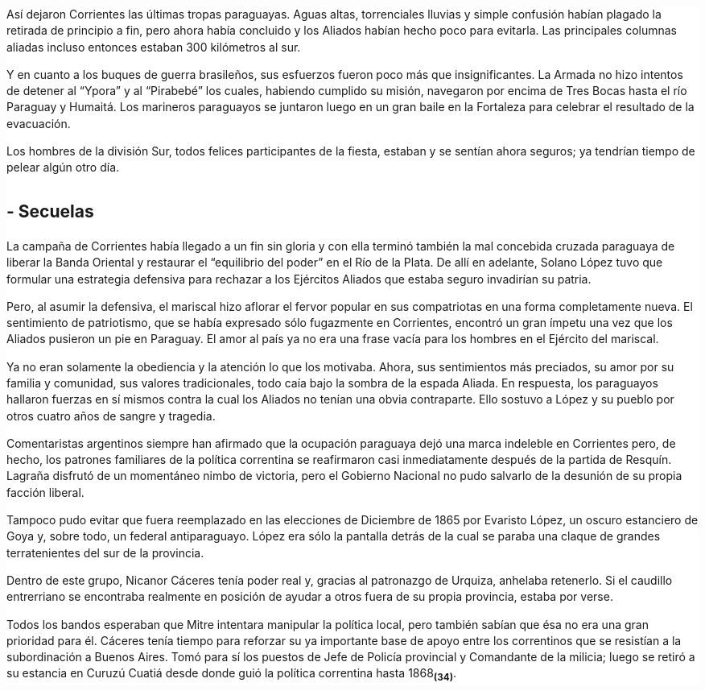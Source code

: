 Así dejaron Corrientes las últimas tropas paraguayas. Aguas altas, torrenciales lluvias y simple confusión habían plagado la retirada de principio a fin, pero ahora había concluido y los Aliados habían hecho poco para evitarla. Las principales columnas aliadas incluso entonces estaban 300 kilómetros al sur.

Y en cuanto a los buques de guerra brasileños, sus esfuerzos fueron poco más que insignificantes. La Armada no hizo intentos de detener al “Ypora” y al “Pirabebé” los cuales, habiendo cumplido su misión, navegaron por encima de Tres Bocas hasta el río Paraguay y Humaitá. Los marineros paraguayos se juntaron luego en un gran baile en la Fortaleza para celebrar el resultado de la evacuación.

Los hombres de la división Sur, todos felices participantes de la fiesta, estaban y se sentían ahora seguros; ya tendrían tiempo de pelear algún otro día.

## **\- Secuelas**

La campaña de Corrientes había llegado a un fin sin gloria y con ella terminó también la mal concebida cruzada paraguaya de liberar la Banda Oriental y restaurar el “equilibrio del poder” en el Río de la Plata. De allí en adelante, Solano López tuvo que formular una estrategia defensiva para rechazar a los Ejércitos Aliados que estaba seguro invadirían su patria.

Pero, al asumir la defensiva, el mariscal hizo aflorar el fervor popular en sus compatriotas en una forma completamente nueva. El sentimiento de patriotismo, que se había expresado sólo fugazmente en Corrientes, encontró un gran ímpetu una vez que los Aliados pusieron un pie en Paraguay. El amor al país ya no era una frase vacía para los hombres en el Ejército del mariscal.

Ya no eran solamente la obediencia y la atención lo que los motivaba. Ahora, sus sentimientos más preciados, su amor por su familia y comunidad, sus valores tradicionales, todo caía bajo la sombra de la espada Aliada. En respuesta, los paraguayos hallaron fuerzas en sí mismos contra la cual los Aliados no tenían una obvia contraparte. Ello sostuvo a López y su pueblo por otros cuatro años de sangre y tragedia.

Comentaristas argentinos siempre han afirmado que la ocupación paraguaya dejó una marca indeleble en Corrientes pero, de hecho, los patrones familiares de la política correntina se reafirmaron casi inmediatamente después de la partida de Resquín. Lagraña disfrutó de un momentáneo nimbo de victoria, pero el Gobierno Nacional no pudo salvarlo de la desunión de su propia facción liberal.

Tampoco pudo evitar que fuera reemplazado en las elecciones de Diciembre de 1865 por Evaristo López, un oscuro estanciero de Goya y, sobre todo, un federal antiparaguayo. López era sólo la pantalla detrás de la cual se paraba una claque de grandes terratenientes del sur de la provincia.

Dentro de este grupo, Nicanor Cáceres tenía poder real y, gracias al patronazgo de Urquiza, anhelaba retenerlo. Si el caudillo entrerriano se encontraba realmente en posición de ayudar a otros fuera de su propia provincia, estaba por verse.

Todos los bandos esperaban que Mitre intentara manipular la política local, pero también sabían que ésa no era una gran prioridad para él. Cáceres tenía tiempo para reforzar su ya importante base de apoyo entre los correntinos que se resistían a la subordinación a Buenos Aires. Tomó para sí los puestos de Jefe de Policía provincial y Comandante de la milicia; luego se retiró a su estancia en Curuzú Cuatiá desde donde guió la política correntina hasta 1868<sub><strong>(34)</strong></sub>.
